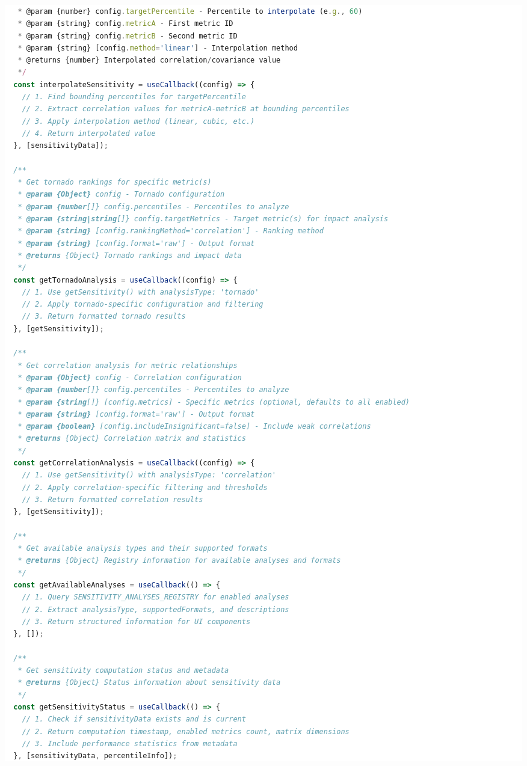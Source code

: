 ```javascript
   * @param {number} config.targetPercentile - Percentile to interpolate (e.g., 60)
   * @param {string} config.metricA - First metric ID
   * @param {string} config.metricB - Second metric ID  
   * @param {string} [config.method='linear'] - Interpolation method
   * @returns {number} Interpolated correlation/covariance value
   */
  const interpolateSensitivity = useCallback((config) => {
    // 1. Find bounding percentiles for targetPercentile
    // 2. Extract correlation values for metricA-metricB at bounding percentiles
    // 3. Apply interpolation method (linear, cubic, etc.)
    // 4. Return interpolated value
  }, [sensitivityData]);

  /**
   * Get tornado rankings for specific metric(s)
   * @param {Object} config - Tornado configuration
   * @param {number[]} config.percentiles - Percentiles to analyze
   * @param {string|string[]} config.targetMetrics - Target metric(s) for impact analysis
   * @param {string} [config.rankingMethod='correlation'] - Ranking method
   * @param {string} [config.format='raw'] - Output format
   * @returns {Object} Tornado rankings and impact data
   */
  const getTornadoAnalysis = useCallback((config) => {
    // 1. Use getSensitivity() with analysisType: 'tornado'
    // 2. Apply tornado-specific configuration and filtering
    // 3. Return formatted tornado results
  }, [getSensitivity]);

  /**
   * Get correlation analysis for metric relationships
   * @param {Object} config - Correlation configuration  
   * @param {number[]} config.percentiles - Percentiles to analyze
   * @param {string[]} [config.metrics] - Specific metrics (optional, defaults to all enabled)
   * @param {string} [config.format='raw'] - Output format
   * @param {boolean} [config.includeInsignificant=false] - Include weak correlations
   * @returns {Object} Correlation matrix and statistics
   */
  const getCorrelationAnalysis = useCallback((config) => {
    // 1. Use getSensitivity() with analysisType: 'correlation'  
    // 2. Apply correlation-specific filtering and thresholds
    // 3. Return formatted correlation results
  }, [getSensitivity]);

  /**
   * Get available analysis types and their supported formats
   * @returns {Object} Registry information for available analyses and formats
   */
  const getAvailableAnalyses = useCallback(() => {
    // 1. Query SENSITIVITY_ANALYSES_REGISTRY for enabled analyses
    // 2. Extract analysisType, supportedFormats, and descriptions
    // 3. Return structured information for UI components
  }, []);

  /**
   * Get sensitivity computation status and metadata
   * @returns {Object} Status information about sensitivity data
   */
  const getSensitivityStatus = useCallback(() => {
    // 1. Check if sensitivityData exists and is current
    // 2. Return computation timestamp, enabled metrics count, matrix dimensions
    // 3. Include performance statistics from metadata
  }, [sensitivityData, percentileInfo]);

```